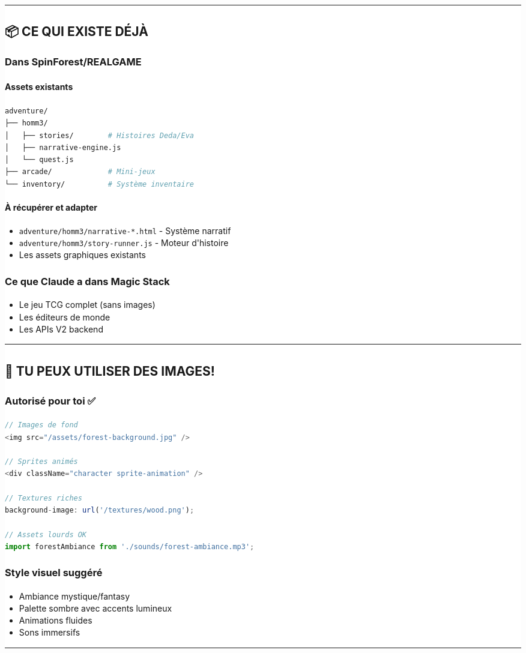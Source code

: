 ```javascript
```

---

## 📦 CE QUI EXISTE DÉJÀ

### Dans SpinForest/REALGAME

#### Assets existants
```bash
adventure/
├── homm3/
│   ├── stories/        # Histoires Deda/Eva
│   ├── narrative-engine.js
│   └── quest.js
├── arcade/             # Mini-jeux
└── inventory/          # Système inventaire
```

#### À récupérer et adapter
- `adventure/homm3/narrative-*.html` - Système narratif
- `adventure/homm3/story-runner.js` - Moteur d'histoire
- Les assets graphiques existants

### Ce que Claude a dans Magic Stack
- Le jeu TCG complet (sans images)
- Les éditeurs de monde
- Les APIs V2 backend

---

## 🎨 TU PEUX UTILISER DES IMAGES!

### Autorisé pour toi ✅
```javascript
// Images de fond
<img src="/assets/forest-background.jpg" />

// Sprites animés
<div className="character sprite-animation" />

// Textures riches
background-image: url('/textures/wood.png');

// Assets lourds OK
import forestAmbiance from './sounds/forest-ambiance.mp3';
```

### Style visuel suggéré
- Ambiance mystique/fantasy
- Palette sombre avec accents lumineux
- Animations fluides
- Sons immersifs

---